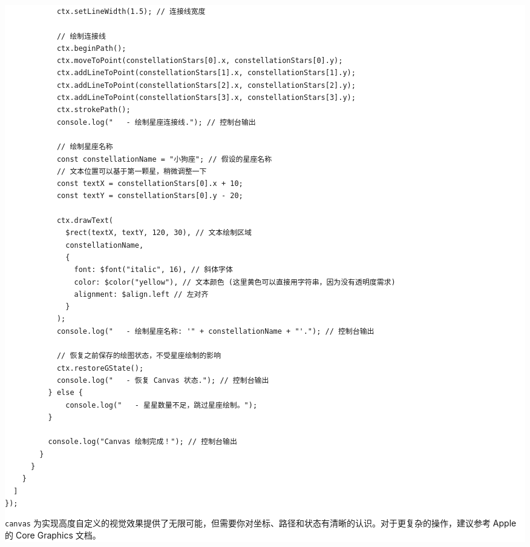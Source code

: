 ```
            ctx.setLineWidth(1.5); // 连接线宽度

            // 绘制连接线
            ctx.beginPath();
            ctx.moveToPoint(constellationStars[0].x, constellationStars[0].y);
            ctx.addLineToPoint(constellationStars[1].x, constellationStars[1].y);
            ctx.addLineToPoint(constellationStars[2].x, constellationStars[2].y);
            ctx.addLineToPoint(constellationStars[3].x, constellationStars[3].y);
            ctx.strokePath();
            console.log("   - 绘制星座连接线."); // 控制台输出

            // 绘制星座名称
            const constellationName = "小狗座"; // 假设的星座名称
            // 文本位置可以基于第一颗星，稍微调整一下
            const textX = constellationStars[0].x + 10;
            const textY = constellationStars[0].y - 20;

            ctx.drawText(
              $rect(textX, textY, 120, 30), // 文本绘制区域
              constellationName,
              {
                font: $font("italic", 16), // 斜体字体
                color: $color("yellow"), // 文本颜色 (这里黄色可以直接用字符串，因为没有透明度需求)
                alignment: $align.left // 左对齐
              }
            );
            console.log("   - 绘制星座名称: '" + constellationName + "'."); // 控制台输出

            // 恢复之前保存的绘图状态，不受星座绘制的影响
            ctx.restoreGState();
            console.log("   - 恢复 Canvas 状态."); // 控制台输出
          } else {
              console.log("   - 星星数量不足，跳过星座绘制。");
          }

          console.log("Canvas 绘制完成！"); // 控制台输出
        }
      }
    }
  ]
});
```

`canvas` 为实现高度自定义的视觉效果提供了无限可能，但需要你对坐标、路径和状态有清晰的认识。对于更复杂的操作，建议参考 Apple 的 Core Graphics 文档。 

